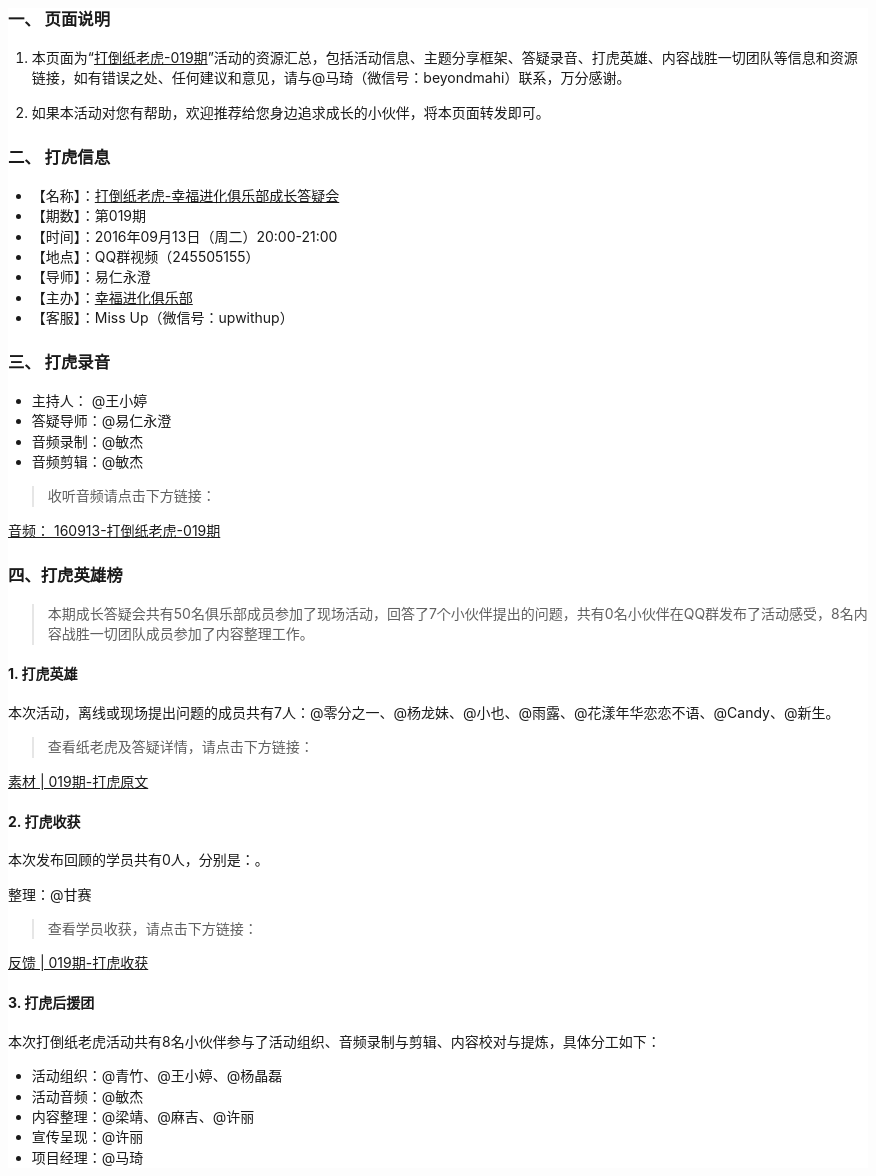 ### 一、 页面说明

1. 本页面为“[打倒纸老虎-019期](http://book.upwith.me/u/zhilaohu/Zhilaohu/019_zlh/019_collection.html)”活动的资源汇总，包括活动信息、主题分享框架、答疑录音、打虎英雄、内容战胜一切团队等信息和资源链接，如有错误之处、任何建议和意见，请与@马琦（微信号：beyondmahi）联系，万分感谢。

2. 如果本活动对您有帮助，欢迎推荐给您身边追求成长的小伙伴，将本页面转发即可。

### 二、 打虎信息

- 【名称】：[打倒纸老虎-幸福进化俱乐部成长答疑会](http://book.upwith.me/books/zhilaohu/Zhilaohu)
- 【期数】：第019期
- 【时间】：2016年09月13日（周二）20:00-21:00
- 【地点】：QQ群视频（245505155）
- 【导师】：易仁永澄
- 【主办】：[幸福进化俱乐部](http://upwith.me)
- 【客服】：Miss Up（微信号：upwithup）


### 三、 打虎录音

- 主持人：  @王小婷
- 答疑导师：@易仁永澄
- 音频录制：@敏杰
- 音频剪辑：@敏杰

> 收听音频请点击下方链接：

[音频： 160913-打倒纸老虎-019期](http://m.ximalaya.com/12605301/sound/21475731)

### 四、打虎英雄榜


> 本期成长答疑会共有50名俱乐部成员参加了现场活动，回答了7个小伙伴提出的问题，共有0名小伙伴在QQ群发布了活动感受，8名内容战胜一切团队成员参加了内容整理工作。

#### 1. 打虎英雄

本次活动，离线或现场提出问题的成员共有7人：@零分之一、@杨龙妹、@小也、@雨露、@花漾年华恋恋不语、@Candy、@新生。

> 查看纸老虎及答疑详情，请点击下方链接：

[素材 | 019期-打虎原文](http://book.upwith.me/u/zhilaohu/Zhilaohu/019_zlh/019_material.html)

#### 2. 打虎收获

本次发布回顾的学员共有0人，分别是：。

整理：@甘赛

> 查看学员收获，请点击下方链接：

 [反馈 | 019期-打虎收获](http://book.upwith.me/u/zhilaohu/Zhilaohu/019_zlh/019_gain.html)

#### 3. 打虎后援团

本次打倒纸老虎活动共有8名小伙伴参与了活动组织、音频录制与剪辑、内容校对与提炼，具体分工如下：

- 活动组织：@青竹、@王小婷、@杨晶磊
- 活动音频：@敏杰
- 内容整理：@梁靖、@麻吉、@许丽
- 宣传呈现：@许丽
- 项目经理：@马琦
